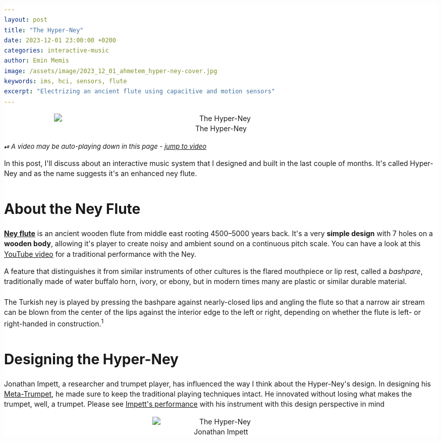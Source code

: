 ```yaml
---
layout: post
title: "The Hyper-Ney"
date: 2023-12-01 23:00:00 +0200
categories: interactive-music
author: Emin Memis
image: /assets/image/2023_12_01_ahmetem_hyper-ney-cover.jpg
keywords: ims, hci, sensors, flute
excerpt: "Electrizing an ancient flute using capacitive and motion sensors"
---
```


<figure style="text-align: center;">
  <img src="https://www.uio.no/english/studies/programmes/SMC-master/blog/assets/image/2023_12_01_ahmetem_hyper-ney.jpg" alt="The Hyper-Ney" style="display: block; margin: 0 auto; width: 85%;">
  <figcaption style="text-align: center;">
    <span class="caption">The Hyper-Ney</span>
  </figcaption>
</figure>

<span style="font-size:small; font-style: italic;">⏯ A video may be auto-playing down in this page - [jump to video](#video)</span><br>

In this post, I'll discuss about an interactive music system that I designed and built in the last couple of months. It's called Hyper-Ney and as the name suggests it's an enhanced ney flute.

# About the Ney Flute
[**Ney flute**](https://en.wikipedia.org/wiki/Ney) is an ancient wooden flute from middle east rooting 4500–5000 years back. It's a very **simple design** with 7 holes on a **wooden body**, allowing it's player to create noisy and ambient sound on a continuous pitch scale. You can have a look at this [YouTube video](https://www.youtube.com/watch?v=ALrhXN9qYpI) for a traditional performance with the Ney.

A feature that distinguishes it from similar instruments of other cultures is the flared mouthpiece or lip rest, called a <em>bashpare</em>, traditionally made of water buffalo horn, ivory, or ebony, but in modern times many are plastic or similar durable material.
<br></br>
The Turkish ney is played by pressing the bashpare against nearly-closed lips and angling the flute so that a narrow air stream can be blown from the center of the lips against the interior edge to the left or right, depending on whether the flute is left- or right-handed in construction.<sup>1</sup>

# Designing the Hyper-Ney
Jonathan Impett, a researcher and trumpet player, has influenced the way I think about the Hyper-Ney's design. In designing his [Meta-Trumpet](https://quod.lib.umich.edu/i/icmc/bbp2372.1994.037/1), he made sure to keep the traditional playing techniques intact. He innovated without losing what makes the trumpet, well, a trumpet. Please see [Impett's performance](https://www.youtube.com/watch?v=LJxwEqF80sk) with his instrument with this design perspective in mind

<figure style="text-align: center;">
  <img src="https://www.uio.no/english/studies/programmes/SMC-master/blog/assets/image/2023_12_01_ahmetem_impett.jpg" alt="The Hyper-Ney" style="display: block; margin: 0 auto; width: 35%;">
  <figcaption style="text-align: center;">
    <span class="caption">Jonathan Impett</span>
  </figcaption>
</figure>
